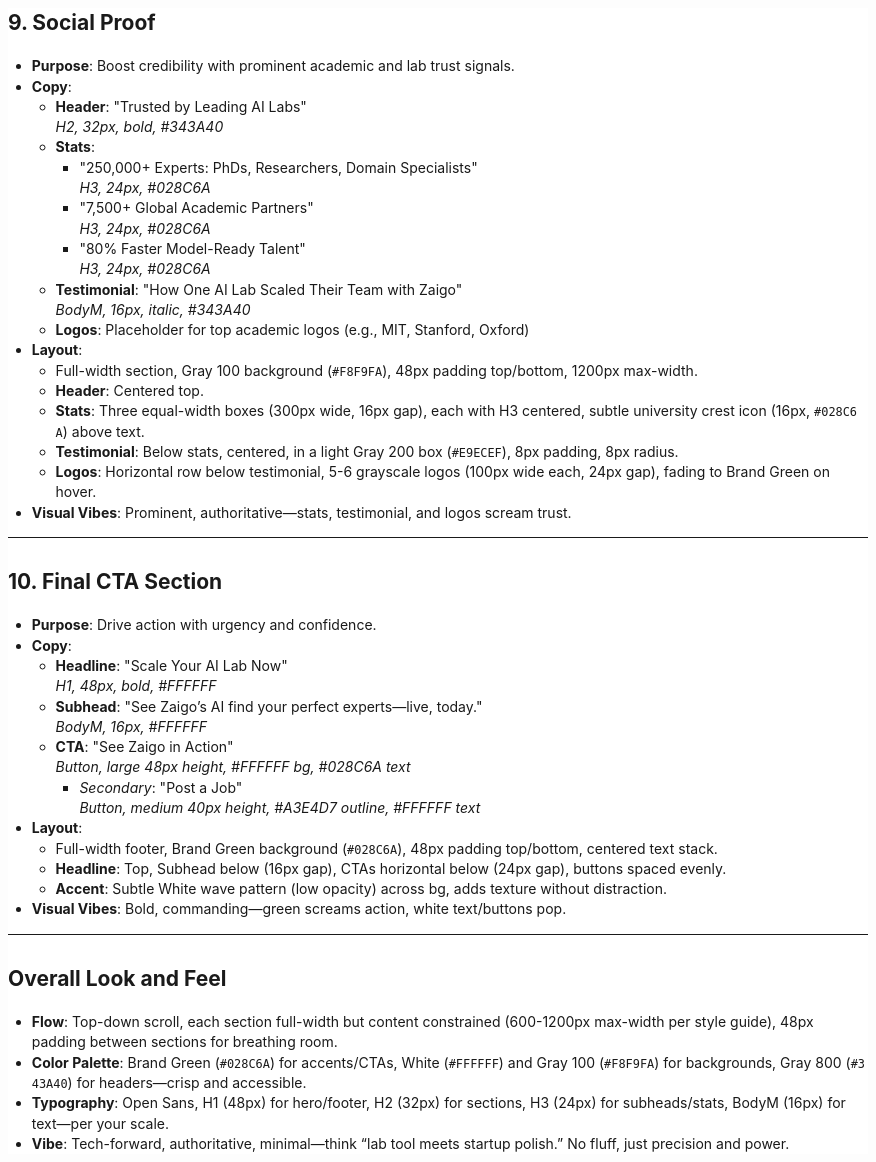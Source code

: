 
## 9. Social Proof
- **Purpose**: Boost credibility with prominent academic and lab trust signals.
- **Copy**:  
  - **Header**: "Trusted by Leading AI Labs"  
    _H2, 32px, bold, #343A40_  
  - **Stats**:  
    - "250,000+ Experts: PhDs, Researchers, Domain Specialists"  
      _H3, 24px, #028C6A_  
    - "7,500+ Global Academic Partners"  
      _H3, 24px, #028C6A_  
    - "80% Faster Model-Ready Talent"  
      _H3, 24px, #028C6A_  
  - **Testimonial**: "How One AI Lab Scaled Their Team with Zaigo"  
    _BodyM, 16px, italic, #343A40_  
  - **Logos**: Placeholder for top academic logos (e.g., MIT, Stanford, Oxford)  
- **Layout**:  
  - Full-width section, Gray 100 background (`#F8F9FA`), 48px padding top/bottom, 1200px max-width.  
  - **Header**: Centered top.  
  - **Stats**: Three equal-width boxes (300px wide, 16px gap), each with H3 centered, subtle university crest icon (16px, `#028C6A`) above text.  
  - **Testimonial**: Below stats, centered, in a light Gray 200 box (`#E9ECEF`), 8px padding, 8px radius.  
  - **Logos**: Horizontal row below testimonial, 5-6 grayscale logos (100px wide each, 24px gap), fading to Brand Green on hover.  
- **Visual Vibes**: Prominent, authoritative—stats, testimonial, and logos scream trust.

---

## 10. Final CTA Section
- **Purpose**: Drive action with urgency and confidence.
- **Copy**:  
  - **Headline**: "Scale Your AI Lab Now"  
    _H1, 48px, bold, #FFFFFF_  
  - **Subhead**: "See Zaigo’s AI find your perfect experts—live, today."  
    _BodyM, 16px, #FFFFFF_  
  - **CTA**: "See Zaigo in Action"  
    _Button, large 48px height, #FFFFFF bg, #028C6A text_  
    - _Secondary_: "Post a Job"  
      _Button, medium 40px height, #A3E4D7 outline, #FFFFFF text_  
- **Layout**:  
  - Full-width footer, Brand Green background (`#028C6A`), 48px padding top/bottom, centered text stack.  
  - **Headline**: Top, Subhead below (16px gap), CTAs horizontal below (24px gap), buttons spaced evenly.  
  - **Accent**: Subtle White wave pattern (low opacity) across bg, adds texture without distraction.  
- **Visual Vibes**: Bold, commanding—green screams action, white text/buttons pop.

---

## Overall Look and Feel
- **Flow**: Top-down scroll, each section full-width but content constrained (600-1200px max-width per style guide), 48px padding between sections for breathing room.
- **Color Palette**: Brand Green (`#028C6A`) for accents/CTAs, White (`#FFFFFF`) and Gray 100 (`#F8F9FA`) for backgrounds, Gray 800 (`#343A40`) for headers—crisp and accessible.
- **Typography**: Open Sans, H1 (48px) for hero/footer, H2 (32px) for sections, H3 (24px) for subheads/stats, BodyM (16px) for text—per your scale.
- **Vibe**: Tech-forward, authoritative, minimal—think “lab tool meets startup polish.” No fluff, just precision and power.

